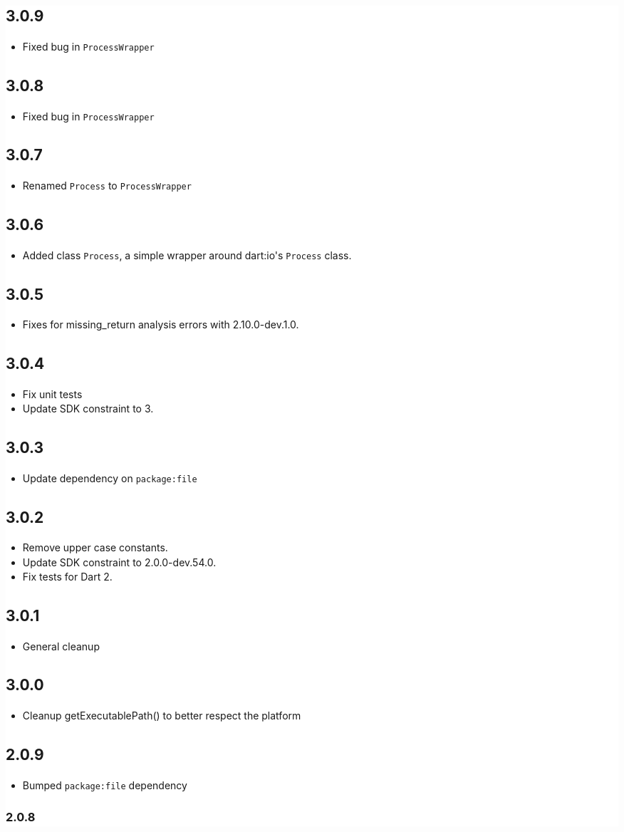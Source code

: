 ## 3.0.9

* Fixed bug in `ProcessWrapper`

## 3.0.8

* Fixed bug in `ProcessWrapper`

## 3.0.7

* Renamed `Process` to `ProcessWrapper`

## 3.0.6

* Added class `Process`, a simple wrapper around dart:io's `Process` class.

## 3.0.5

* Fixes for missing_return analysis errors with 2.10.0-dev.1.0.

## 3.0.4

* Fix unit tests
* Update SDK constraint to 3.

## 3.0.3

* Update dependency on `package:file`

## 3.0.2

* Remove upper case constants.
* Update SDK constraint to 2.0.0-dev.54.0.
* Fix tests for Dart 2.

## 3.0.1

* General cleanup

## 3.0.0

* Cleanup getExecutablePath() to better respect the platform

## 2.0.9

* Bumped `package:file` dependency

### 2.0.8
